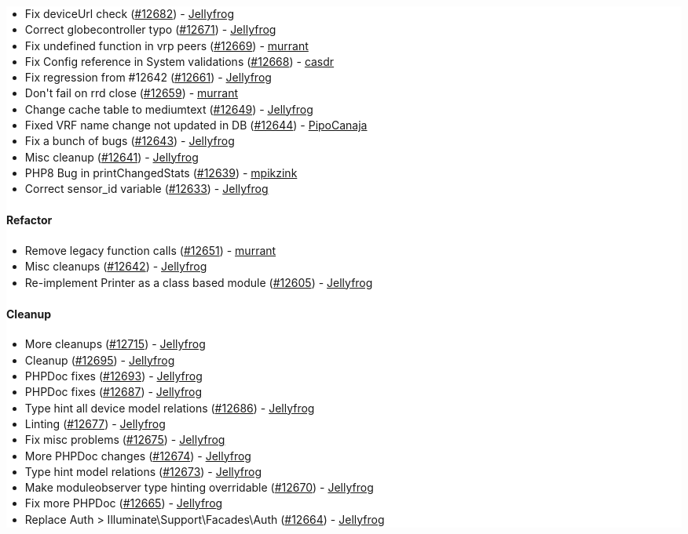 * Fix deviceUrl check ([#12682](https://github.com/librenms/librenms/pull/12682)) - [Jellyfrog](https://github.com/Jellyfrog)
* Correct globecontroller typo ([#12671](https://github.com/librenms/librenms/pull/12671)) - [Jellyfrog](https://github.com/Jellyfrog)
* Fix undefined function in vrp peers ([#12669](https://github.com/librenms/librenms/pull/12669)) - [murrant](https://github.com/murrant)
* Fix Config reference in System validations ([#12668](https://github.com/librenms/librenms/pull/12668)) - [casdr](https://github.com/casdr)
* Fix regression from #12642 ([#12661](https://github.com/librenms/librenms/pull/12661)) - [Jellyfrog](https://github.com/Jellyfrog)
* Don't fail on rrd close ([#12659](https://github.com/librenms/librenms/pull/12659)) - [murrant](https://github.com/murrant)
* Change cache table to mediumtext ([#12649](https://github.com/librenms/librenms/pull/12649)) - [Jellyfrog](https://github.com/Jellyfrog)
* Fixed VRF name change not updated in DB ([#12644](https://github.com/librenms/librenms/pull/12644)) - [PipoCanaja](https://github.com/PipoCanaja)
* Fix a bunch of bugs ([#12643](https://github.com/librenms/librenms/pull/12643)) - [Jellyfrog](https://github.com/Jellyfrog)
* Misc cleanup ([#12641](https://github.com/librenms/librenms/pull/12641)) - [Jellyfrog](https://github.com/Jellyfrog)
* PHP8 Bug in printChangedStats ([#12639](https://github.com/librenms/librenms/pull/12639)) - [mpikzink](https://github.com/mpikzink)
* Correct sensor_id variable ([#12633](https://github.com/librenms/librenms/pull/12633)) - [Jellyfrog](https://github.com/Jellyfrog)

#### Refactor
* Remove legacy function calls ([#12651](https://github.com/librenms/librenms/pull/12651)) - [murrant](https://github.com/murrant)
* Misc cleanups ([#12642](https://github.com/librenms/librenms/pull/12642)) - [Jellyfrog](https://github.com/Jellyfrog)
* Re-implement Printer as a class based module ([#12605](https://github.com/librenms/librenms/pull/12605)) - [Jellyfrog](https://github.com/Jellyfrog)

#### Cleanup
* More cleanups ([#12715](https://github.com/librenms/librenms/pull/12715)) - [Jellyfrog](https://github.com/Jellyfrog)
* Cleanup ([#12695](https://github.com/librenms/librenms/pull/12695)) - [Jellyfrog](https://github.com/Jellyfrog)
* PHPDoc fixes ([#12693](https://github.com/librenms/librenms/pull/12693)) - [Jellyfrog](https://github.com/Jellyfrog)
* PHPDoc fixes ([#12687](https://github.com/librenms/librenms/pull/12687)) - [Jellyfrog](https://github.com/Jellyfrog)
* Type hint all device model relations ([#12686](https://github.com/librenms/librenms/pull/12686)) - [Jellyfrog](https://github.com/Jellyfrog)
* Linting ([#12677](https://github.com/librenms/librenms/pull/12677)) - [Jellyfrog](https://github.com/Jellyfrog)
* Fix misc problems ([#12675](https://github.com/librenms/librenms/pull/12675)) - [Jellyfrog](https://github.com/Jellyfrog)
* More PHPDoc changes ([#12674](https://github.com/librenms/librenms/pull/12674)) - [Jellyfrog](https://github.com/Jellyfrog)
* Type hint model relations ([#12673](https://github.com/librenms/librenms/pull/12673)) - [Jellyfrog](https://github.com/Jellyfrog)
* Make moduleobserver type hinting overridable ([#12670](https://github.com/librenms/librenms/pull/12670)) - [Jellyfrog](https://github.com/Jellyfrog)
* Fix more PHPDoc ([#12665](https://github.com/librenms/librenms/pull/12665)) - [Jellyfrog](https://github.com/Jellyfrog)
* Replace Auth \> Illuminate\Support\Facades\Auth ([#12664](https://github.com/librenms/librenms/pull/12664)) - [Jellyfrog](https://github.com/Jellyfrog)
